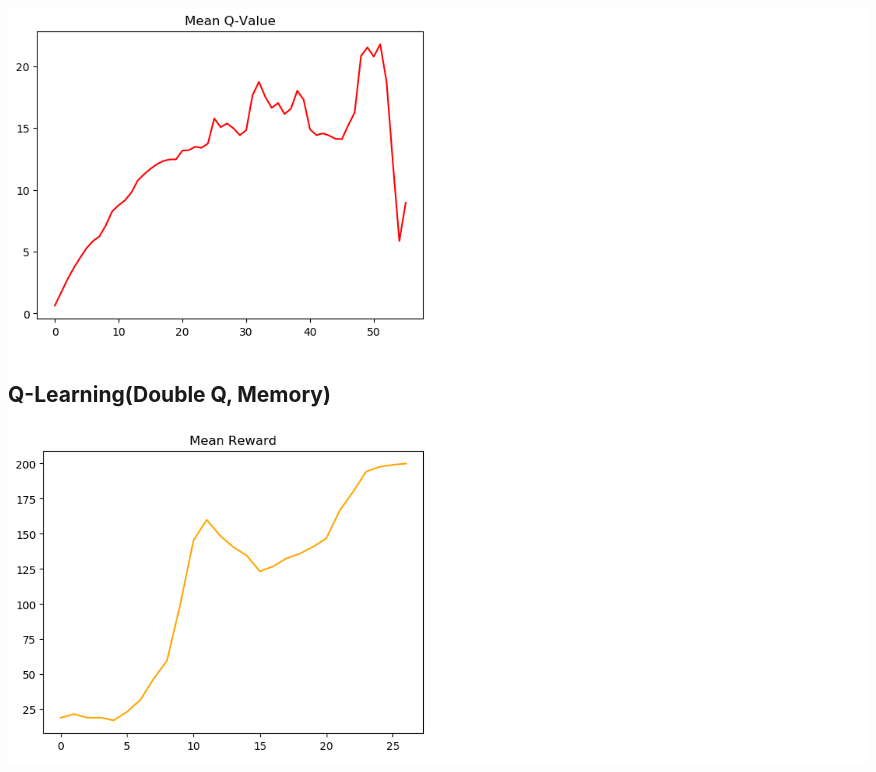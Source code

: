   <img src="./Plots/CartPole-DQ/meanqvalue.png" width="425" />
</p>

## Q-Learning(Double Q, Memory)
<p float="left">
  <img src="./Plots/CartPole-MDQ/meanreward.png" width="425" />